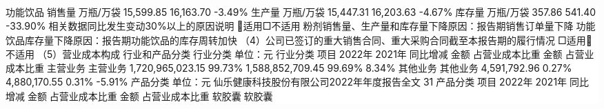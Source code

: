 功能饮品
销售量
万瓶/万袋
15,599.85
16,163.70
-3.49%
生产量
万瓶/万袋
15,447.31
16,203.63
-4.67%
库存量
万瓶/万袋
357.86
541.40
-33.90%
相关数据同比发生变动30%以上的原因说明
适用□不适用
粉剂销售量、生产量和库存量下降原因：报告期销售订单量下降
功能饮品库存量下降原因：报告期功能饮品的库存周转加快
（4）公司已签订的重大销售合同、重大采购合同截至本报告期的履行情况
□适用不适用
（5）营业成本构成
行业和产品分类
行业分类
单位：元
行业分类
项目
2022年
2021年
同比增减
金额
占营业成本比重
金额
占营业成本比重
主营业务
主营业务
1,720,965,023.15
99.73%
1,588,852,709.45
99.69%
8.34%
其他业务
其他业务
4,591,792.96
0.27%
4,880,170.55
0.31%
-5.91%
产品分类
单位：元
仙乐健康科技股份有限公司2022年年度报告全文
31
产品分类
项目
2022年
2021年
同比增减
金额
占营业成本比重
金额
占营业成本比重
软胶囊
软胶囊